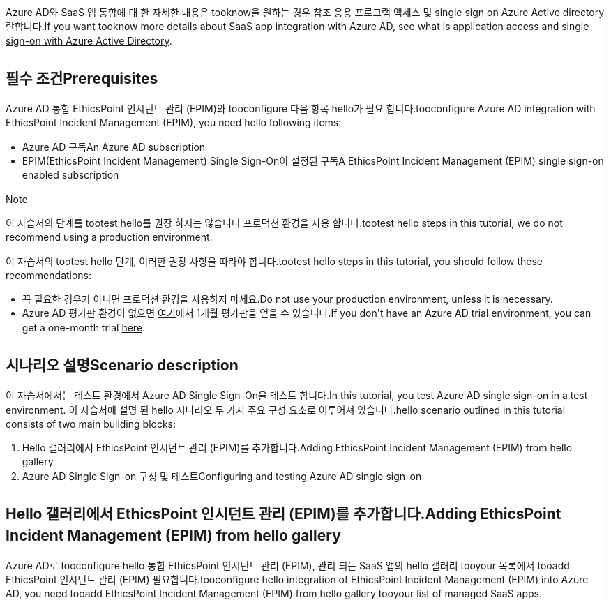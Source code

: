 <span data-ttu-id="ba1b7-109">Azure AD와 SaaS 앱 통합에 대 한 자세한 내용은 tooknow을 원하는 경우 참조 [응용 프로그램 액세스 및 single sign on Azure Active directory 란](active-directory-appssoaccess-whatis.md)합니다.</span><span class="sxs-lookup"><span data-stu-id="ba1b7-109">If you want tooknow more details about SaaS app integration with Azure AD, see [what is application access and single sign-on with Azure Active Directory](active-directory-appssoaccess-whatis.md).</span></span>

## <a name="prerequisites"></a><span data-ttu-id="ba1b7-110">필수 조건</span><span class="sxs-lookup"><span data-stu-id="ba1b7-110">Prerequisites</span></span>

<span data-ttu-id="ba1b7-111">Azure AD 통합 EthicsPoint 인시던트 관리 (EPIM)와 tooconfigure 다음 항목 hello가 필요 합니다.</span><span class="sxs-lookup"><span data-stu-id="ba1b7-111">tooconfigure Azure AD integration with EthicsPoint Incident Management (EPIM), you need hello following items:</span></span>

- <span data-ttu-id="ba1b7-112">Azure AD 구독</span><span class="sxs-lookup"><span data-stu-id="ba1b7-112">An Azure AD subscription</span></span>
- <span data-ttu-id="ba1b7-113">EPIM(EthicsPoint Incident Management) Single Sign-On이 설정된 구독</span><span class="sxs-lookup"><span data-stu-id="ba1b7-113">A EthicsPoint Incident Management (EPIM) single sign-on enabled subscription</span></span>

> [!NOTE]
> <span data-ttu-id="ba1b7-114">이 자습서의 단계를 tootest hello를 권장 하지는 않습니다 프로덕션 환경을 사용 합니다.</span><span class="sxs-lookup"><span data-stu-id="ba1b7-114">tootest hello steps in this tutorial, we do not recommend using a production environment.</span></span>

<span data-ttu-id="ba1b7-115">이 자습서의 tootest hello 단계, 이러한 권장 사항을 따라야 합니다.</span><span class="sxs-lookup"><span data-stu-id="ba1b7-115">tootest hello steps in this tutorial, you should follow these recommendations:</span></span>

- <span data-ttu-id="ba1b7-116">꼭 필요한 경우가 아니면 프로덕션 환경을 사용하지 마세요.</span><span class="sxs-lookup"><span data-stu-id="ba1b7-116">Do not use your production environment, unless it is necessary.</span></span>
- <span data-ttu-id="ba1b7-117">Azure AD 평가판 환경이 없으면 [여기](https://azure.microsoft.com/pricing/free-trial/)에서 1개월 평가판을 얻을 수 있습니다.</span><span class="sxs-lookup"><span data-stu-id="ba1b7-117">If you don't have an Azure AD trial environment, you can get a one-month trial [here](https://azure.microsoft.com/pricing/free-trial/).</span></span>

## <a name="scenario-description"></a><span data-ttu-id="ba1b7-118">시나리오 설명</span><span class="sxs-lookup"><span data-stu-id="ba1b7-118">Scenario description</span></span>
<span data-ttu-id="ba1b7-119">이 자습서에서는 테스트 환경에서 Azure AD Single Sign-On을 테스트 합니다.</span><span class="sxs-lookup"><span data-stu-id="ba1b7-119">In this tutorial, you test Azure AD single sign-on in a test environment.</span></span> <span data-ttu-id="ba1b7-120">이 자습서에 설명 된 hello 시나리오 두 가지 주요 구성 요소로 이루어져 있습니다.</span><span class="sxs-lookup"><span data-stu-id="ba1b7-120">hello scenario outlined in this tutorial consists of two main building blocks:</span></span>

1. <span data-ttu-id="ba1b7-121">Hello 갤러리에서 EthicsPoint 인시던트 관리 (EPIM)를 추가합니다.</span><span class="sxs-lookup"><span data-stu-id="ba1b7-121">Adding EthicsPoint Incident Management (EPIM) from hello gallery</span></span>
2. <span data-ttu-id="ba1b7-122">Azure AD Single Sign-on 구성 및 테스트</span><span class="sxs-lookup"><span data-stu-id="ba1b7-122">Configuring and testing Azure AD single sign-on</span></span>

## <a name="adding-ethicspoint-incident-management-epim-from-hello-gallery"></a><span data-ttu-id="ba1b7-123">Hello 갤러리에서 EthicsPoint 인시던트 관리 (EPIM)를 추가합니다.</span><span class="sxs-lookup"><span data-stu-id="ba1b7-123">Adding EthicsPoint Incident Management (EPIM) from hello gallery</span></span>
<span data-ttu-id="ba1b7-124">Azure AD로 tooconfigure hello 통합 EthicsPoint 인시던트 관리 (EPIM), 관리 되는 SaaS 앱의 hello 갤러리 tooyour 목록에서 tooadd EthicsPoint 인시던트 관리 (EPIM) 필요합니다.</span><span class="sxs-lookup"><span data-stu-id="ba1b7-124">tooconfigure hello integration of EthicsPoint Incident Management (EPIM) into Azure AD, you need tooadd EthicsPoint Incident Management (EPIM) from hello gallery tooyour list of managed SaaS apps.</span></span>


[1]: ./media/active-directory-saas-ethicspoint-incident-management-tutorial/tutorial_general_01.png
[2]: ./media/active-directory-saas-ethicspoint-incident-management-tutorial/tutorial_general_02.png
[3]: ./media/active-directory-saas-ethicspoint-incident-management-tutorial/tutorial_general_03.png
[4]: ./media/active-directory-saas-ethicspoint-incident-management-tutorial/tutorial_general_04.png
[100]: ./media/active-directory-saas-ethicspoint-incident-management-tutorial/tutorial_general_100.png
[200]: ./media/active-directory-saas-ethicspoint-incident-management-tutorial/tutorial_general_200.png
[201]: ./media/active-directory-saas-ethicspoint-incident-management-tutorial/tutorial_general_201.png
[202]: ./media/active-directory-saas-ethicspoint-incident-management-tutorial/tutorial_general_202.png
[203]: ./media/active-directory-saas-ethicspoint-incident-management-tutorial/tutorial_general_203.png